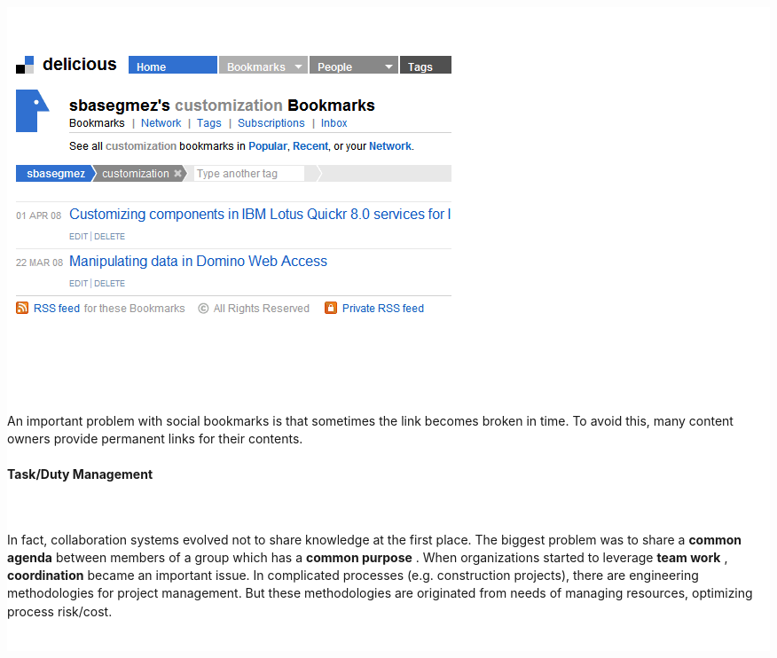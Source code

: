 <br />

![Image:Corporate Social Software: Ingredients (4)](../../images/imported/corporate-social-software-ingredients-4-M4.gif)

<br />

<br />

An important problem with social bookmarks is that sometimes the link becomes broken in time. To avoid this, many content owners provide permanent links for their contents.

#### Task/Duty Management

<br />

In fact, collaboration systems evolved not to share knowledge at the first place. The biggest problem was to share a **common agenda** between members of a group which has a **common purpose** . When organizations started to leverage **team work** , **coordination** became an important issue. In complicated processes (e.g. construction projects), there are engineering methodologies for project management. But these methodologies are originated from needs of managing resources, optimizing process risk/cost.

<br />
